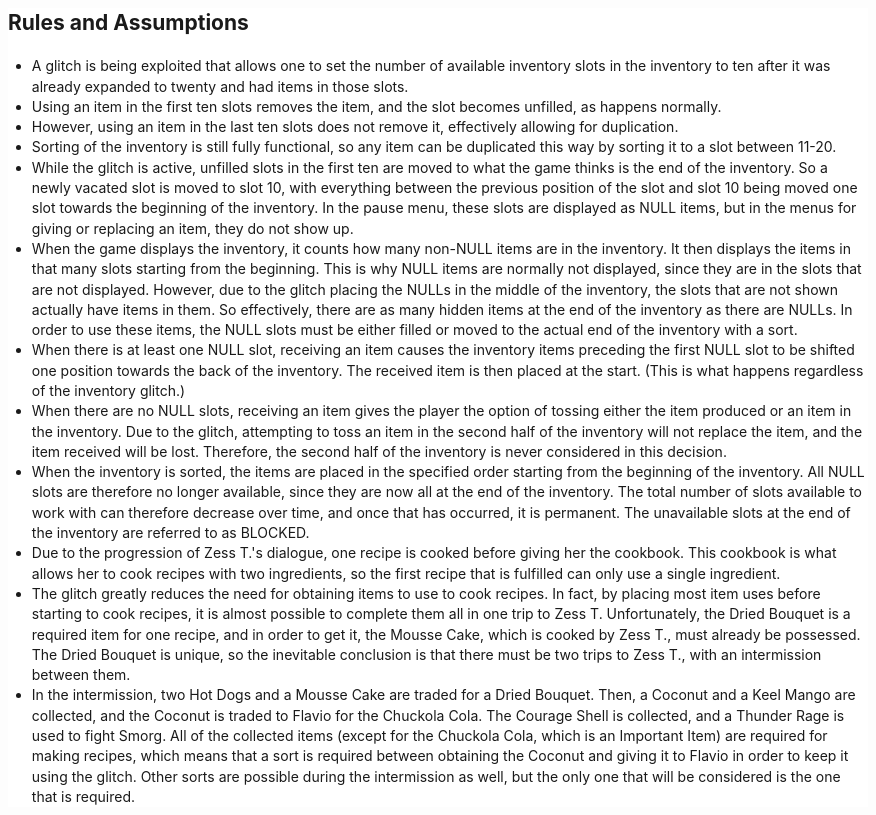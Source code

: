 ## Rules and Assumptions
- A glitch is being exploited that allows one to set the number of available inventory slots in the inventory to ten after it was already expanded to twenty and had items in those slots.
- Using an item in the first ten slots removes the item, and the slot becomes unfilled, as happens normally.
- However, using an item in the last ten slots does not remove it, effectively allowing for duplication.
- Sorting of the inventory is still fully functional, so any item can be duplicated this way by sorting it to a slot between 11-20.
- While the glitch is active, unfilled slots in the first ten are moved to what the game thinks is the end of the inventory. So a newly vacated slot is moved to slot 10, with everything between the previous position of the slot and slot 10 being moved one slot towards the beginning of the inventory. In the pause menu, these slots are displayed as NULL  items, but in the menus for giving or replacing an item, they do not show up.
- When the game displays the inventory, it counts how many non-NULL items are in the inventory. It then displays the items in that many slots starting from the beginning. This is why NULL items are normally not displayed, since they are in the slots that are not displayed. However, due to the glitch placing the NULLs in the middle of the inventory, the slots that are not shown actually have items in them. So effectively, there are as many hidden items at the end of the inventory as there are NULLs. In order to use these items, the NULL slots must be either filled or moved to the actual end of the inventory with a sort.
- When there is at least one NULL slot, receiving an item causes the inventory items preceding the first NULL slot to be shifted one position towards the back of the inventory. The received item is then placed at the start. (This is what happens regardless of the inventory glitch.)
- When there are no NULL slots, receiving an item gives the player the option of tossing either the item produced or an item in the inventory. Due to the glitch, attempting to toss an item in the second half of the inventory will not replace the item, and the item received will be lost. Therefore, the second half of the inventory is never considered in this decision.
- When the inventory is sorted, the items are placed in the specified order starting from the beginning of the inventory. All NULL slots are therefore no longer available, since they are now all at the end of the inventory. The total number of slots available to work with can therefore decrease over time, and once that has occurred, it is permanent. The unavailable slots at the end of the inventory are referred to as BLOCKED.
- Due to the progression of Zess T.'s dialogue, one recipe is cooked before giving her the cookbook. This cookbook is what allows her to cook recipes with two ingredients, so the first recipe that is fulfilled can only use a single ingredient.
- The glitch greatly reduces the need for obtaining items to use to cook recipes. In fact, by placing most item uses before starting to cook recipes, it is almost possible to complete them all in one trip to Zess T. Unfortunately, the Dried Bouquet is a required item for one recipe, and in order to get it, the Mousse Cake, which is cooked by Zess T., must already be possessed. The Dried Bouquet is unique, so the inevitable conclusion is that there must be two trips to Zess T., with an intermission between them.
- In the intermission, two Hot Dogs and a Mousse Cake are traded for a Dried Bouquet. Then, a Coconut and a Keel Mango are collected, and the Coconut is traded to Flavio for the Chuckola Cola. The Courage Shell is collected, and a Thunder Rage is used to fight Smorg. All of the collected items (except for the Chuckola Cola, which is an Important Item) are required for making recipes, which means that a sort is required between obtaining the Coconut and giving it to Flavio in order to keep it using the glitch. Other sorts are possible during the intermission as well, but the only one that will be considered is the one that is required.
